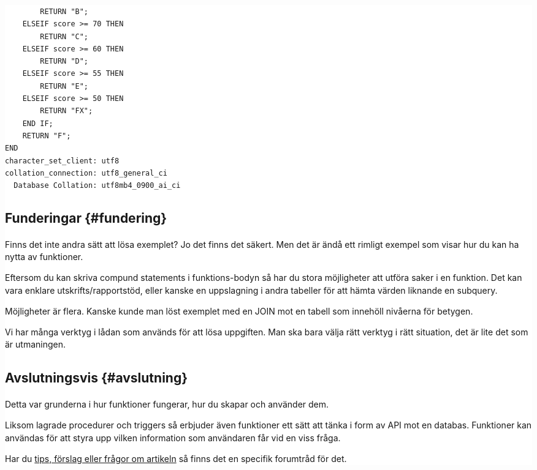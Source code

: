 ```text
        RETURN "B";
    ELSEIF score >= 70 THEN
        RETURN "C";
    ELSEIF score >= 60 THEN
        RETURN "D";
    ELSEIF score >= 55 THEN
        RETURN "E";
    ELSEIF score >= 50 THEN
        RETURN "FX";
    END IF;
    RETURN "F";
END
character_set_client: utf8
collation_connection: utf8_general_ci
  Database Collation: utf8mb4_0900_ai_ci
```



Funderingar {#fundering}
--------------------------------------

Finns det inte andra sätt att lösa exemplet? Jo det finns det säkert. Men det är ändå ett rimligt exempel som visar hur du kan ha nytta av funktioner.

Eftersom du kan skriva compund statements i funktions-bodyn så har du stora möjligheter att utföra saker i en funktion. Det kan vara enklare utskrifts/rapportstöd, eller kanske en uppslagning i andra tabeller för att hämta värden liknande en subquery.

Möjligheter är flera. Kanske kunde man löst exemplet med en JOIN mot en tabell som innehöll nivåerna för betygen.

Vi har många verktyg i lådan som används för att lösa uppgiften. Man ska bara välja rätt verktyg i rätt situation, det är lite det som är utmaningen. 



Avslutningsvis {#avslutning}
--------------------------------------

Detta var grunderna i hur funktioner fungerar, hur du skapar och använder dem.

Liksom lagrade procedurer och triggers så erbjuder även funktioner ett sätt att tänka i form av API mot en databas. Funktioner kan användas för att styra upp vilken information som användaren får vid en viss fråga.

Har du [tips, förslag eller frågor om artikeln](t/6294) så finns det en specifik forumtråd för det.

